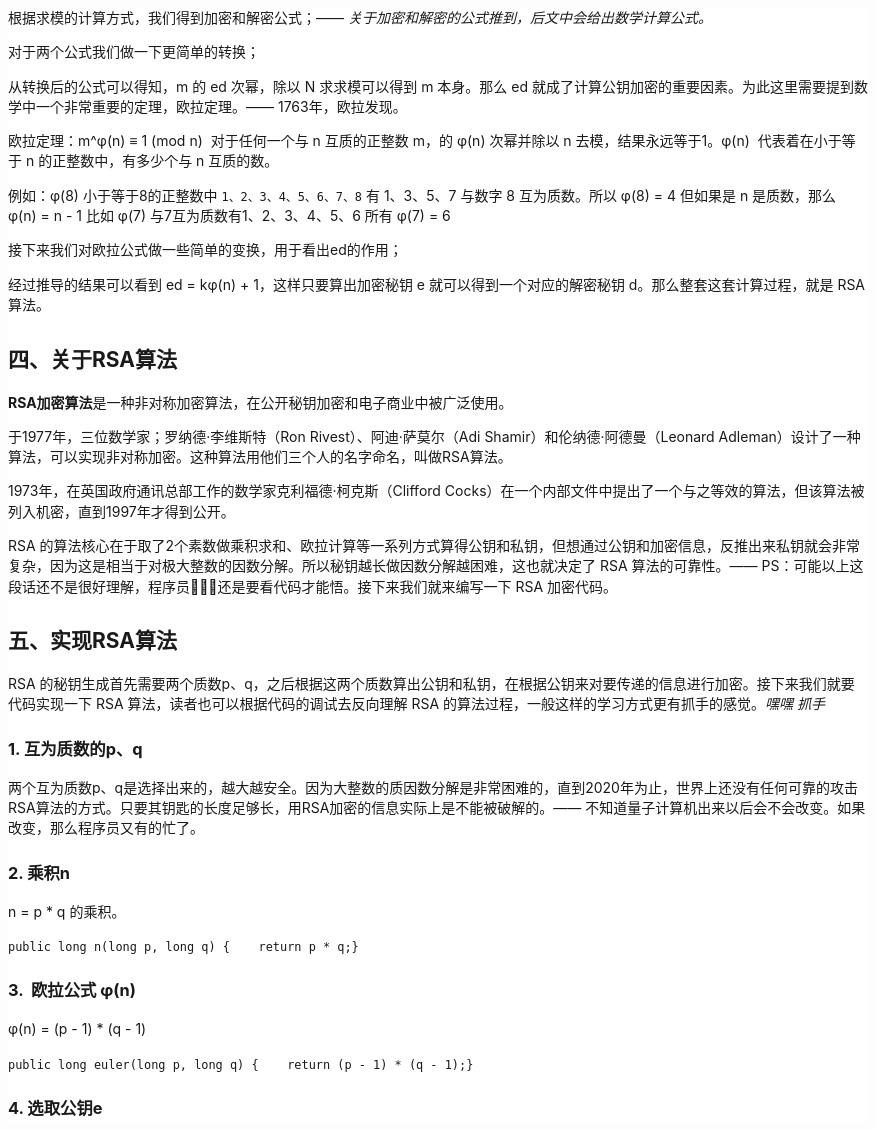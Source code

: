 根据求模的计算方式，我们得到加密和解密公式；—— _关于加密和解密的公式推到，后文中会给出数学计算公式。_

对于两个公式我们做一下更简单的转换；

从转换后的公式可以得知，m 的 ed 次幂，除以 N 求求模可以得到 m 本身。那么 ed 就成了计算公钥加密的重要因素。为此这里需要提到数学中一个非常重要的定理，欧拉定理。—— 1763年，欧拉发现。

欧拉定理：m^φ(n) ≡ 1 (mod n)  对于任何一个与 n 互质的正整数 m，的 φ(n) 次幂并除以 n 去模，结果永远等于1。φ(n)  代表着在小于等于 n 的正整数中，有多少个与 n 互质的数。

例如：φ(8) 小于等于8的正整数中 `1、2、3、4、5、6、7、8` 有 1、3、5、7 与数字 8 互为质数。所以 φ(8) = 4 但如果是 n 是质数，那么 φ(n) = n - 1 比如 φ(7) 与7互为质数有1、2、3、4、5、6 所有 φ(7) = 6

接下来我们对欧拉公式做一些简单的变换，用于看出ed的作用；

经过推导的结果可以看到 ed = kφ(n) + 1，这样只要算出加密秘钥 e 就可以得到一个对应的解密秘钥 d。那么整套这套计算过程，就是 RSA 算法。

四、关于RSA算法
---------

**RSA加密算法**是一种非对称加密算法，在公开秘钥加密和电子商业中被广泛使用。

于1977年，三位数学家；罗纳德·李维斯特（Ron Rivest）、阿迪·萨莫尔（Adi Shamir）和伦纳德·阿德曼（Leonard Adleman）设计了一种算法，可以实现非对称加密。这种算法用他们三个人的名字命名，叫做RSA算法。

1973年，在英国政府通讯总部工作的数学家克利福德·柯克斯（Clifford Cocks）在一个内部文件中提出了一个与之等效的算法，但该算法被列入机密，直到1997年才得到公开。

RSA 的算法核心在于取了2个素数做乘积求和、欧拉计算等一系列方式算得公钥和私钥，但想通过公钥和加密信息，反推出来私钥就会非常复杂，因为这是相当于对极大整数的因数分解。所以秘钥越长做因数分解越困难，这也就决定了 RSA 算法的可靠性。—— PS：可能以上这段话还不是很好理解，程序员👨🏻‍💻还是要看代码才能悟。接下来我们就来编写一下 RSA 加密代码。

五、实现RSA算法
---------

RSA 的秘钥生成首先需要两个质数p、q，之后根据这两个质数算出公钥和私钥，在根据公钥来对要传递的信息进行加密。接下来我们就要代码实现一下 RSA 算法，读者也可以根据代码的调试去反向理解 RSA 的算法过程，一般这样的学习方式更有抓手的感觉。_嘿嘿 抓手_

### 1\. 互为质数的p、q

两个互为质数p、q是选择出来的，越大越安全。因为大整数的质因数分解是非常困难的，直到2020年为止，世界上还没有任何可靠的攻击RSA算法的方式。只要其钥匙的长度足够长，用RSA加密的信息实际上是不能被破解的。—— 不知道量子计算机出来以后会不会改变。如果改变，那么程序员又有的忙了。

### 2\. 乘积n

n = p \* q 的乘积。

```
public long n(long p, long q) {    return p * q;}
```

### 3\.  欧拉公式 φ(n)

φ(n) = (p - 1) \* (q - 1)

```
public long euler(long p, long q) {    return (p - 1) * (q - 1);}
```

### 4\. 选取公钥e
